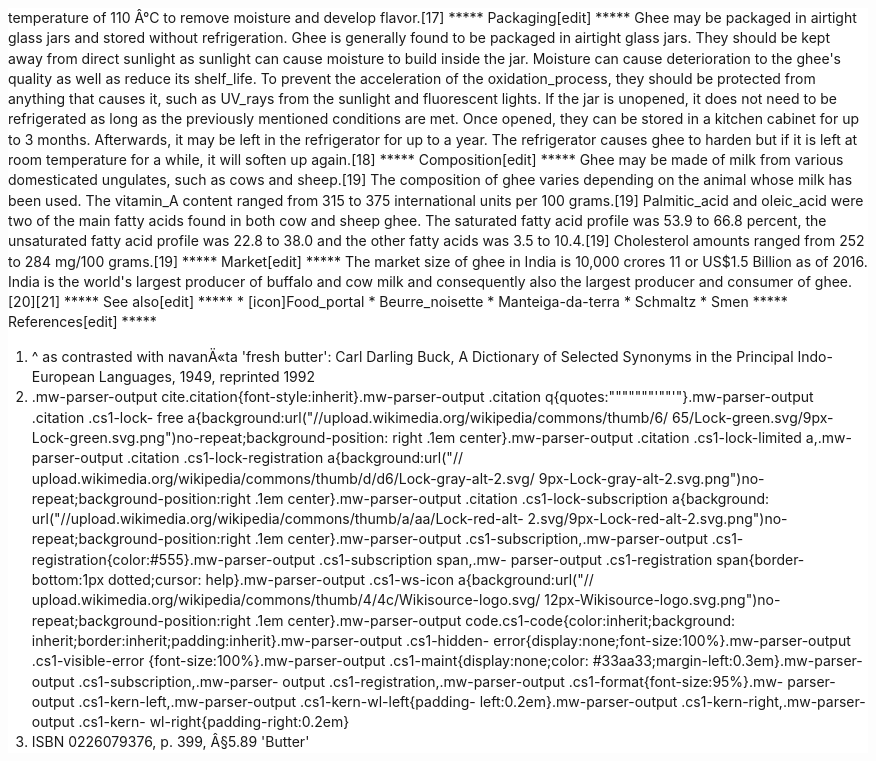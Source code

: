 temperature of 110 Â°C to remove moisture and develop flavor.[17]
***** Packaging[edit] *****
Ghee may be packaged in airtight glass jars and stored without refrigeration.
Ghee is generally found to be packaged in airtight glass jars. They should be
kept away from direct sunlight as sunlight can cause moisture to build inside
the jar. Moisture can cause deterioration to the ghee's quality as well as
reduce its shelf_life. To prevent the acceleration of the oxidation_process,
they should be protected from anything that causes it, such as UV_rays from the
sunlight and fluorescent lights. If the jar is unopened, it does not need to be
refrigerated as long as the previously mentioned conditions are met. Once
opened, they can be stored in a kitchen cabinet for up to 3 months. Afterwards,
it may be left in the refrigerator for up to a year. The refrigerator causes
ghee to harden but if it is left at room temperature for a while, it will
soften up again.[18]
***** Composition[edit] *****
Ghee may be made of milk from various domesticated ungulates, such as cows and
sheep.[19] The composition of ghee varies depending on the animal whose milk
has been used. The vitamin_A content ranged from 315 to 375 international units
per 100 grams.[19] Palmitic_acid and oleic_acid were two of the main fatty
acids found in both cow and sheep ghee. The saturated fatty acid profile was
53.9 to 66.8 percent, the unsaturated fatty acid profile was 22.8 to 38.0 and
the other fatty acids was 3.5 to 10.4.[19] Cholesterol amounts ranged from 252
to 284 mg/100 grams.[19]
***** Market[edit] *****
The market size of ghee in India is 10,000 crores 11 or US$1.5 Billion as of
2016. India is the world's largest producer of buffalo and cow milk and
consequently also the largest producer and consumer of ghee.[20][21]
***** See also[edit] *****
    * [icon]Food_portal
    * Beurre_noisette
    * Manteiga-da-terra
    * Schmaltz
    * Smen
***** References[edit] *****
   1. ^ as contrasted with navanÄ«ta 'fresh butter': Carl Darling Buck, A
      Dictionary of Selected Synonyms in the Principal Indo-European Languages,
      1949, reprinted 1992
   2. .mw-parser-output cite.citation{font-style:inherit}.mw-parser-output
      .citation q{quotes:"\"""\"""'""'"}.mw-parser-output .citation .cs1-lock-
      free a{background:url("//upload.wikimedia.org/wikipedia/commons/thumb/6/
      65/Lock-green.svg/9px-Lock-green.svg.png")no-repeat;background-position:
      right .1em center}.mw-parser-output .citation .cs1-lock-limited a,.mw-
      parser-output .citation .cs1-lock-registration a{background:url("//
      upload.wikimedia.org/wikipedia/commons/thumb/d/d6/Lock-gray-alt-2.svg/
      9px-Lock-gray-alt-2.svg.png")no-repeat;background-position:right .1em
      center}.mw-parser-output .citation .cs1-lock-subscription a{background:
      url("//upload.wikimedia.org/wikipedia/commons/thumb/a/aa/Lock-red-alt-
      2.svg/9px-Lock-red-alt-2.svg.png")no-repeat;background-position:right
      .1em center}.mw-parser-output .cs1-subscription,.mw-parser-output .cs1-
      registration{color:#555}.mw-parser-output .cs1-subscription span,.mw-
      parser-output .cs1-registration span{border-bottom:1px dotted;cursor:
      help}.mw-parser-output .cs1-ws-icon a{background:url("//
      upload.wikimedia.org/wikipedia/commons/thumb/4/4c/Wikisource-logo.svg/
      12px-Wikisource-logo.svg.png")no-repeat;background-position:right .1em
      center}.mw-parser-output code.cs1-code{color:inherit;background:
      inherit;border:inherit;padding:inherit}.mw-parser-output .cs1-hidden-
      error{display:none;font-size:100%}.mw-parser-output .cs1-visible-error
      {font-size:100%}.mw-parser-output .cs1-maint{display:none;color:
      #33aa33;margin-left:0.3em}.mw-parser-output .cs1-subscription,.mw-parser-
      output .cs1-registration,.mw-parser-output .cs1-format{font-size:95%}.mw-
      parser-output .cs1-kern-left,.mw-parser-output .cs1-kern-wl-left{padding-
      left:0.2em}.mw-parser-output .cs1-kern-right,.mw-parser-output .cs1-kern-
      wl-right{padding-right:0.2em}
   3. ISBN 0226079376, p. 399, Â§5.89 'Butter'